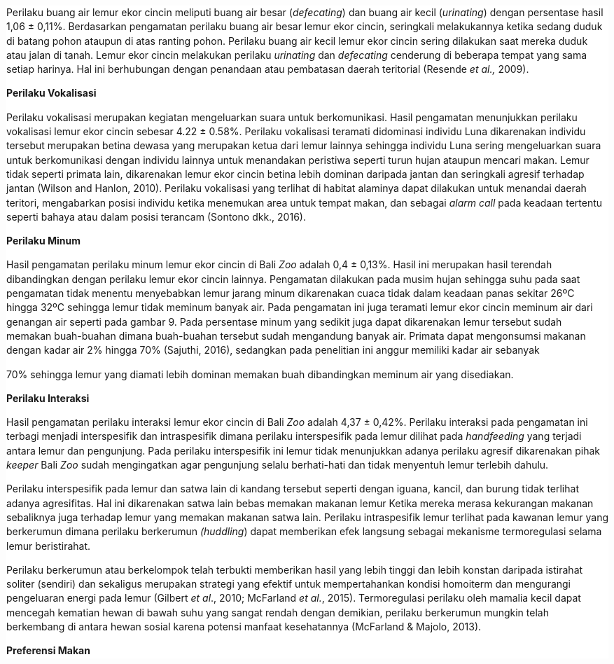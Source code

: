 <p><span class="font2">Perilaku buang air lemur ekor cincin meliputi buang air besar (</span><span class="font2" style="font-style:italic;">defecating</span><span class="font2">) dan buang air kecil (</span><span class="font2" style="font-style:italic;">urinating</span><span class="font2">) dengan persentase hasil 1,06 ± 0,11%. Berdasarkan pengamatan perilaku buang air besar lemur ekor cincin, seringkali melakukannya ketika sedang duduk di batang pohon ataupun di atas ranting pohon. Perilaku buang air kecil lemur ekor cincin sering dilakukan saat mereka duduk atau jalan di tanah. Lemur ekor cincin melakukan perilaku </span><span class="font2" style="font-style:italic;">urinating</span><span class="font2"> dan </span><span class="font2" style="font-style:italic;">defecating </span><span class="font2">cenderung di beberapa tempat yang sama setiap harinya. Hal ini berhubungan dengan penandaan atau pembatasan daerah teritorial (Resende </span><span class="font2" style="font-style:italic;">et al.,</span><span class="font2"> 2009).</span></p>
<p><span class="font2" style="font-weight:bold;">Perilaku Vokalisasi</span></p>
<p><span class="font2">Perilaku vokalisasi merupakan kegiatan mengeluarkan suara untuk berkomunikasi. Hasil pengamatan menunjukkan perilaku vokalisasi lemur ekor cincin sebesar 4.22 ± 0.58%. Perilaku vokalisasi teramati didominasi individu Luna dikarenakan individu tersebut merupakan betina dewasa yang merupakan ketua dari lemur lainnya sehingga individu Luna sering mengeluarkan suara untuk berkomunikasi dengan individu lainnya untuk menandakan peristiwa seperti turun hujan ataupun mencari makan. Lemur tidak seperti primata lain, dikarenakan lemur ekor cincin betina lebih dominan daripada jantan dan seringkali agresif terhadap jantan (Wilson and Hanlon, 2010). Perilaku vokalisasi yang terlihat di habitat alaminya dapat dilakukan untuk menandai daerah teritori, mengabarkan posisi individu ketika menemukan area untuk tempat makan, dan sebagai </span><span class="font2" style="font-style:italic;">alarm call</span><span class="font2"> pada keadaan tertentu seperti bahaya atau dalam posisi terancam (Sontono dkk., 2016).</span></p>
<p><span class="font2" style="font-weight:bold;">Perilaku Minum</span></p>
<p><span class="font2">Hasil pengamatan perilaku minum lemur ekor cincin di Bali </span><span class="font2" style="font-style:italic;">Zoo</span><span class="font2"> adalah 0,4 ± 0,13%. Hasil ini merupakan hasil terendah dibandingkan dengan perilaku lemur ekor cincin lainnya. Pengamatan dilakukan pada musim hujan sehingga suhu pada saat pengamatan tidak menentu menyebabkan lemur jarang minum dikarenakan cuaca tidak dalam keadaan panas sekitar 26ºC hingga 32ºC sehingga lemur tidak meminum banyak air. Pada pengamatan ini juga teramati lemur ekor cincin meminum air dari genangan air seperti pada gambar 9. Pada persentase minum yang sedikit juga dapat dikarenakan lemur tersebut sudah memakan buah-buahan dimana buah-buahan tersebut sudah mengandung banyak air. Primata dapat mengonsumsi makanan dengan kadar air 2% hingga 70% (Sajuthi, 2016), sedangkan pada penelitian ini anggur memiliki kadar air sebanyak</span></p>
<p><span class="font2">70% sehingga lemur yang diamati lebih dominan memakan buah dibandingkan meminum air yang disediakan.</span></p>
<p><span class="font2" style="font-weight:bold;">Perilaku Interaksi</span></p>
<p><span class="font2">Hasil pengamatan perilaku interaksi lemur ekor cincin di Bali </span><span class="font2" style="font-style:italic;">Zoo</span><span class="font2"> adalah 4,37 ± 0,42%. Perilaku interaksi pada pengamatan ini terbagi menjadi interspesifik dan intraspesifik dimana perilaku interspesifik pada lemur dilihat pada </span><span class="font2" style="font-style:italic;">handfeeding</span><span class="font2"> yang terjadi antara lemur dan pengunjung. Pada perilaku interspesifik ini lemur tidak menunjukkan adanya perilaku agresif dikarenakan pihak </span><span class="font2" style="font-style:italic;">keeper</span><span class="font2"> Bali </span><span class="font2" style="font-style:italic;">Zoo</span><span class="font2"> sudah mengingatkan agar pengunjung selalu berhati-hati dan tidak menyentuh lemur terlebih dahulu.</span></p>
<p><span class="font2">Perilaku interspesifik pada lemur dan satwa lain di kandang tersebut seperti dengan iguana, kancil, dan burung tidak terlihat adanya agresifitas. Hal ini dikarenakan satwa lain bebas memakan makanan lemur Ketika mereka merasa kekurangan makanan sebaliknya juga terhadap lemur yang memakan makanan satwa lain. Perilaku intraspesifik lemur terlihat pada kawanan lemur yang berkerumun dimana perilaku berkerumun </span><span class="font2" style="font-style:italic;">(huddling</span><span class="font2">) dapat memberikan efek langsung sebagai mekanisme termoregulasi selama lemur beristirahat.</span></p>
<p><span class="font2">Perilaku berkerumun atau berkelompok telah terbukti memberikan hasil yang lebih tinggi dan lebih konstan daripada istirahat soliter (sendiri) dan sekaligus merupakan strategi yang efektif untuk mempertahankan kondisi homoiterm dan mengurangi pengeluaran energi pada lemur (Gilbert </span><span class="font2" style="font-style:italic;">et al</span><span class="font2">., 2010; McFarland </span><span class="font2" style="font-style:italic;">et al.</span><span class="font2">, 2015). Termoregulasi perilaku oleh mamalia kecil dapat mencegah kematian hewan di bawah suhu yang sangat rendah dengan demikian, perilaku berkerumun mungkin telah berkembang di antara hewan sosial karena potensi manfaat kesehatannya (McFarland &amp;&nbsp;Majolo, 2013).</span></p>
<p><span class="font2" style="font-weight:bold;">Preferensi Makan</span></p>